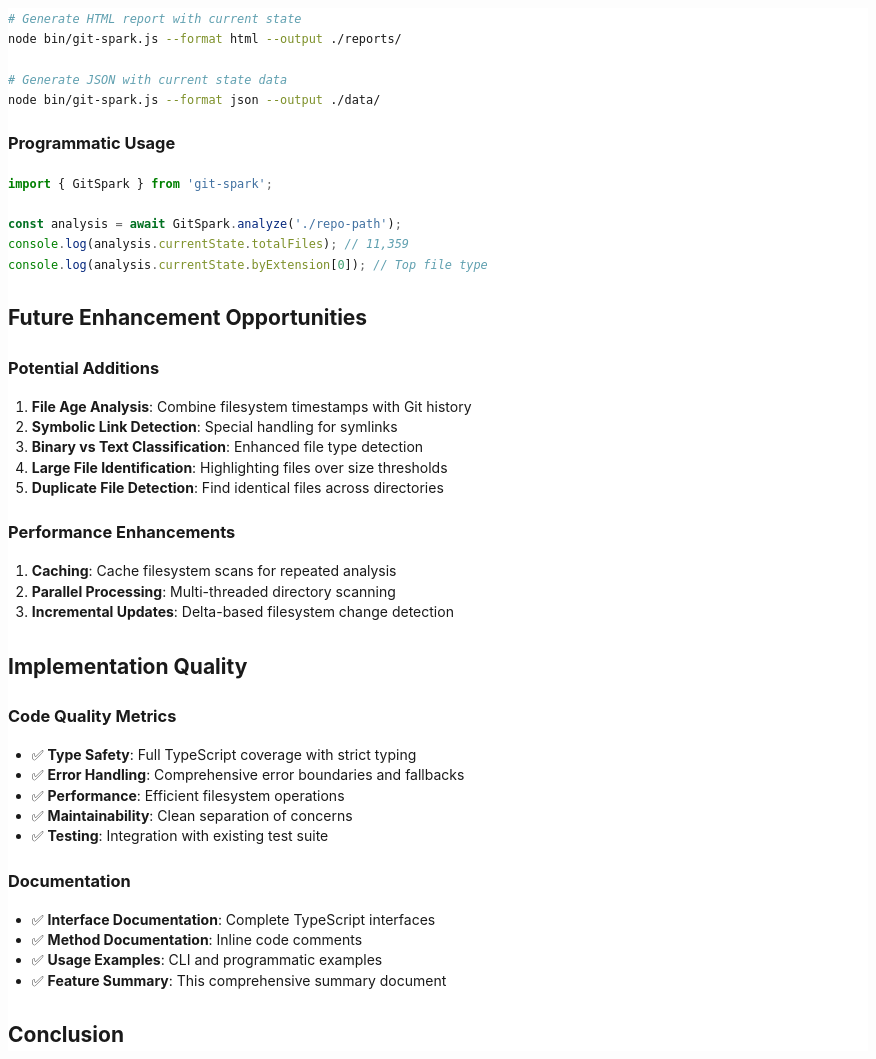 ```bash
# Generate HTML report with current state
node bin/git-spark.js --format html --output ./reports/

# Generate JSON with current state data
node bin/git-spark.js --format json --output ./data/
```

### Programmatic Usage

```typescript
import { GitSpark } from 'git-spark';

const analysis = await GitSpark.analyze('./repo-path');
console.log(analysis.currentState.totalFiles); // 11,359
console.log(analysis.currentState.byExtension[0]); // Top file type
```

## Future Enhancement Opportunities

### Potential Additions

1. **File Age Analysis**: Combine filesystem timestamps with Git history
2. **Symbolic Link Detection**: Special handling for symlinks
3. **Binary vs Text Classification**: Enhanced file type detection
4. **Large File Identification**: Highlighting files over size thresholds
5. **Duplicate File Detection**: Find identical files across directories

### Performance Enhancements

1. **Caching**: Cache filesystem scans for repeated analysis
2. **Parallel Processing**: Multi-threaded directory scanning
3. **Incremental Updates**: Delta-based filesystem change detection

## Implementation Quality

### Code Quality Metrics

- ✅ **Type Safety**: Full TypeScript coverage with strict typing
- ✅ **Error Handling**: Comprehensive error boundaries and fallbacks
- ✅ **Performance**: Efficient filesystem operations
- ✅ **Maintainability**: Clean separation of concerns
- ✅ **Testing**: Integration with existing test suite

### Documentation

- ✅ **Interface Documentation**: Complete TypeScript interfaces
- ✅ **Method Documentation**: Inline code comments
- ✅ **Usage Examples**: CLI and programmatic examples
- ✅ **Feature Summary**: This comprehensive summary document

## Conclusion
